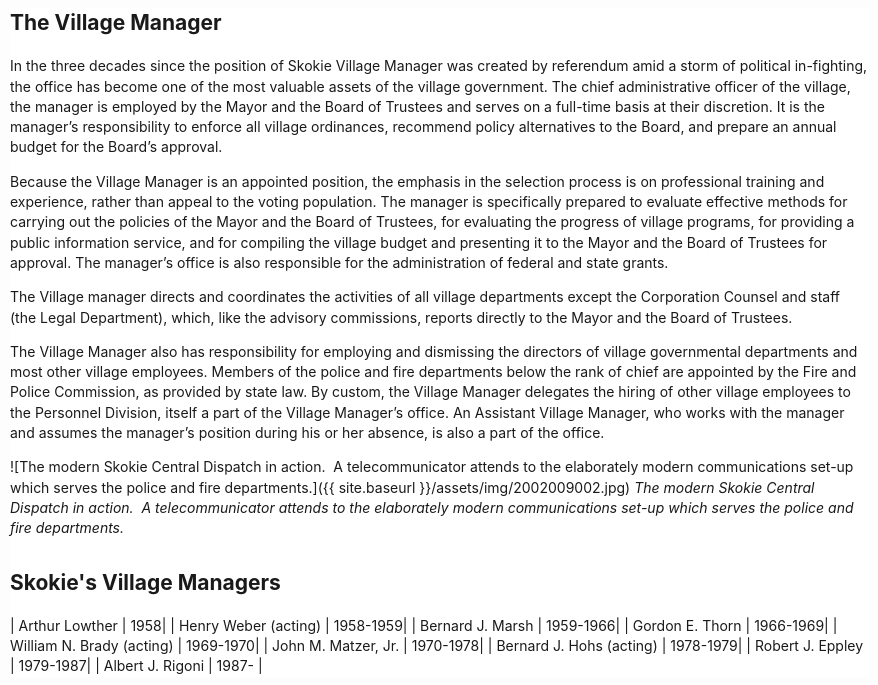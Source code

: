 ## The Village Manager

In the three decades since the position of Skokie Village Manager was created by referendum amid a storm of political in-fighting, the office has become one of the most valuable assets of the village government. The chief administrative officer of the village, the manager is employed by the Mayor and the Board of Trustees and serves on a full-time basis at their discretion. It is the manager’s responsibility to enforce all village ordinances, recommend policy alternatives to the Board, and prepare an annual budget for the Board’s approval.

Because the Village Manager is an appointed position, the emphasis in the selection process is on professional training and experience, rather than appeal to the voting population. The manager is specifically prepared to evaluate effective methods for carrying out the policies of the Mayor and the Board of Trustees, for evaluating the progress of village programs, for providing a public information service, and for compiling the village budget and presenting it to the Mayor and the Board of Trustees for approval. The manager’s office is also responsible for the administration of federal and state grants.

The Village manager directs and coordinates the activities of all village departments except the Corporation Counsel and staff (the Legal Department), which, like the advisory commissions, reports directly to the Mayor and the Board of Trustees.

The Village Manager also has responsibility for employing and dismissing the directors of village governmental departments and most other village employees. Members of the police and fire departments below the rank of chief are appointed by the Fire and Police Commission, as provided by state law. By custom, the Village Manager delegates the hiring of other village employees to the Personnel Division, itself a part of the Village Manager’s office. An Assistant Village Manager, who works with the manager and assumes the manager’s position during his or her absence, is also a part of the office.


![The modern Skokie Central Dispatch in action.  A telecommunicator attends to the elaborately modern communications set-up which serves the police and fire departments.]({{ site.baseurl }}/assets/img/2002009002.jpg)
*The modern Skokie Central Dispatch in action.  A telecommunicator attends to the elaborately modern communications set-up which serves the police and fire departments.*

## Skokie's Village Managers

| Arthur Lowther | 1958|
| Henry Weber (acting) | 1958-1959|
| Bernard J. Marsh | 1959-1966|
| Gordon E. Thorn | 1966-1969|
| William N. Brady (acting) | 1969-1970|
| John M. Matzer, Jr. | 1970-1978|
| Bernard J. Hohs (acting) | 1978-1979|
| Robert J. Eppley | 1979-1987|
| Albert J. Rigoni | 1987- |
